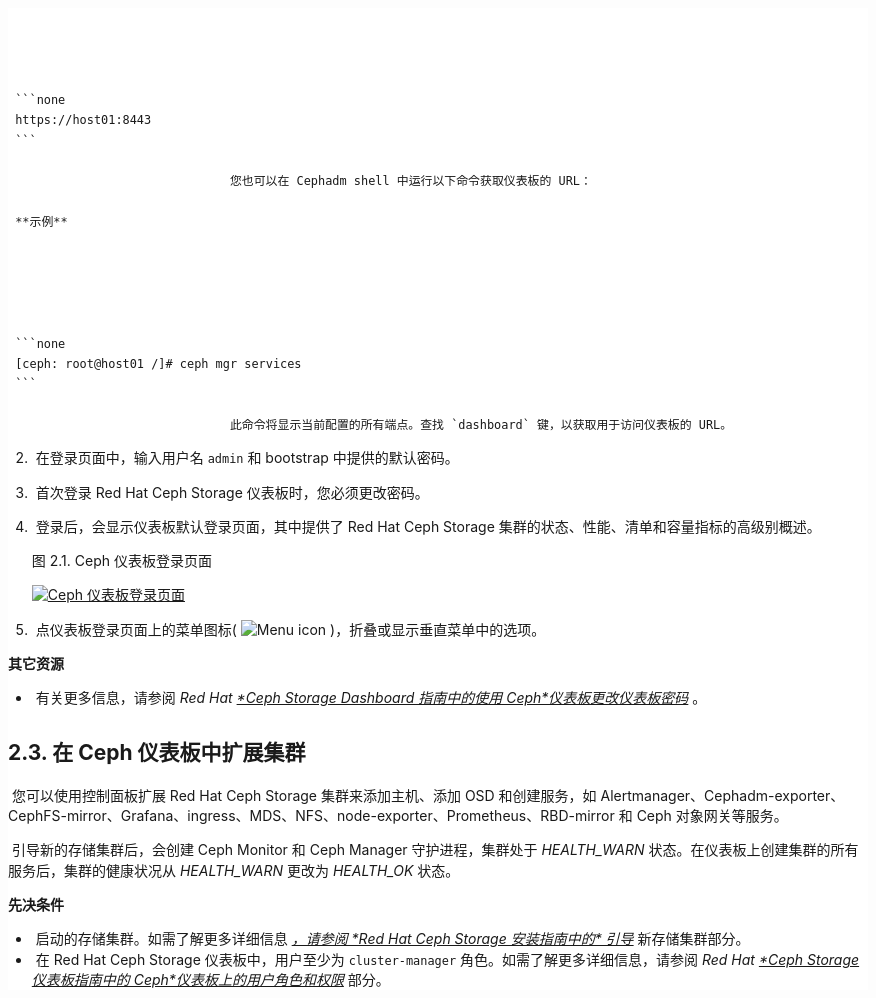      ​									

     

     ```none
     https://host01:8443
     ```

     ​								您也可以在 Cephadm shell 中运行以下命令获取仪表板的 URL： 						

     **示例**

     ​									

     

     ```none
     [ceph: root@host01 /]# ceph mgr services
     ```

     ​								此命令将显示当前配置的所有端点。查找 `dashboard` 键，以获取用于访问仪表板的 URL。 						

2. ​						在登录页面中，输入用户名 `admin` 和 bootstrap 中提供的默认密码。 				

3. ​						首次登录 Red Hat Ceph Storage 仪表板时，您必须更改密码。 				

4. ​						登录后，会显示仪表板默认登录页面，其中提供了 Red Hat Ceph Storage 集群的状态、性能、清单和容量指标的高级别概述。 				

   图 2.1. Ceph 仪表板登录页面

   [![Ceph 仪表板登录页面](https://access.redhat.com/webassets/avalon/d/Red_Hat_Ceph_Storage-7-Dashboard_Guide-zh-CN/images/487ab193bbb517affc8059ba273df2fe/dash_ceph-dashboard-landing-page.png)](https://access.redhat.com/webassets/avalon/d/Red_Hat_Ceph_Storage-7-Dashboard_Guide-zh-CN/images/487ab193bbb517affc8059ba273df2fe/dash_ceph-dashboard-landing-page.png)

5. ​						点仪表板登录页面上的菜单图标(  					![Menu icon](https://access.redhat.com/webassets/avalon/d/Red_Hat_Ceph_Storage-7-Dashboard_Guide-zh-CN/images/6eddb5667ec4a3e55f01b22a58ecce42/dash_dashboard-vertical-menu.png) 					 )，折叠或显示垂直菜单中的选项。 				

**其它资源**

- ​						有关更多信息，请参阅 *Red Hat [\*Ceph Storage Dashboard 指南中的使用 Ceph\*仪表板更改仪表板密码](https://access.redhat.com/documentation/zh-cn/red_hat_ceph_storage/7/html-single/dashboard_guide/#changing-the-dashboard-password-using-the-ceph-dashboard_dash)* 。 				

## 2.3. 在 Ceph 仪表板中扩展集群

​				您可以使用控制面板扩展 Red Hat Ceph Storage 集群来添加主机、添加 OSD 和创建服务，如  Alertmanager、Cephadm-exporter、CephFS-mirror、Grafana、ingress、MDS、NFS、node-exporter、Prometheus、RBD-mirror 和 Ceph 对象网关等服务。 		

​				引导新的存储集群后，会创建 Ceph Monitor 和 Ceph Manager 守护进程，集群处于 *HEALTH_WARN* 状态。在仪表板上创建集群的所有服务后，集群的健康状况从 *HEALTH_WARN* 更改为 *HEALTH_OK* 状态。 		

**先决条件**

- ​						启动的存储集群。如需了解更多详细信息 [*，请参阅 \*Red Hat Ceph Storage 安装指南中的\* 引导*](https://access.redhat.com/documentation/zh-cn/red_hat_ceph_storage/7/html-single/installation_guide#bootstrapping-a-new-storage-cluster_install) 新存储集群部分。 				
- ​						在 Red Hat Ceph Storage 仪表板中，用户至少为 `cluster-manager` 角色。如需了解更多详细信息，请参阅 *Red Hat [\*Ceph Storage 仪表板指南中的 Ceph\*仪表板上的用户角色和权限](https://access.redhat.com/documentation/zh-cn/red_hat_ceph_storage/7/html-single/dashboard_guide/#user-roles-and-permissions-on-the-ceph-dashboard_dash)*  部分。 				
